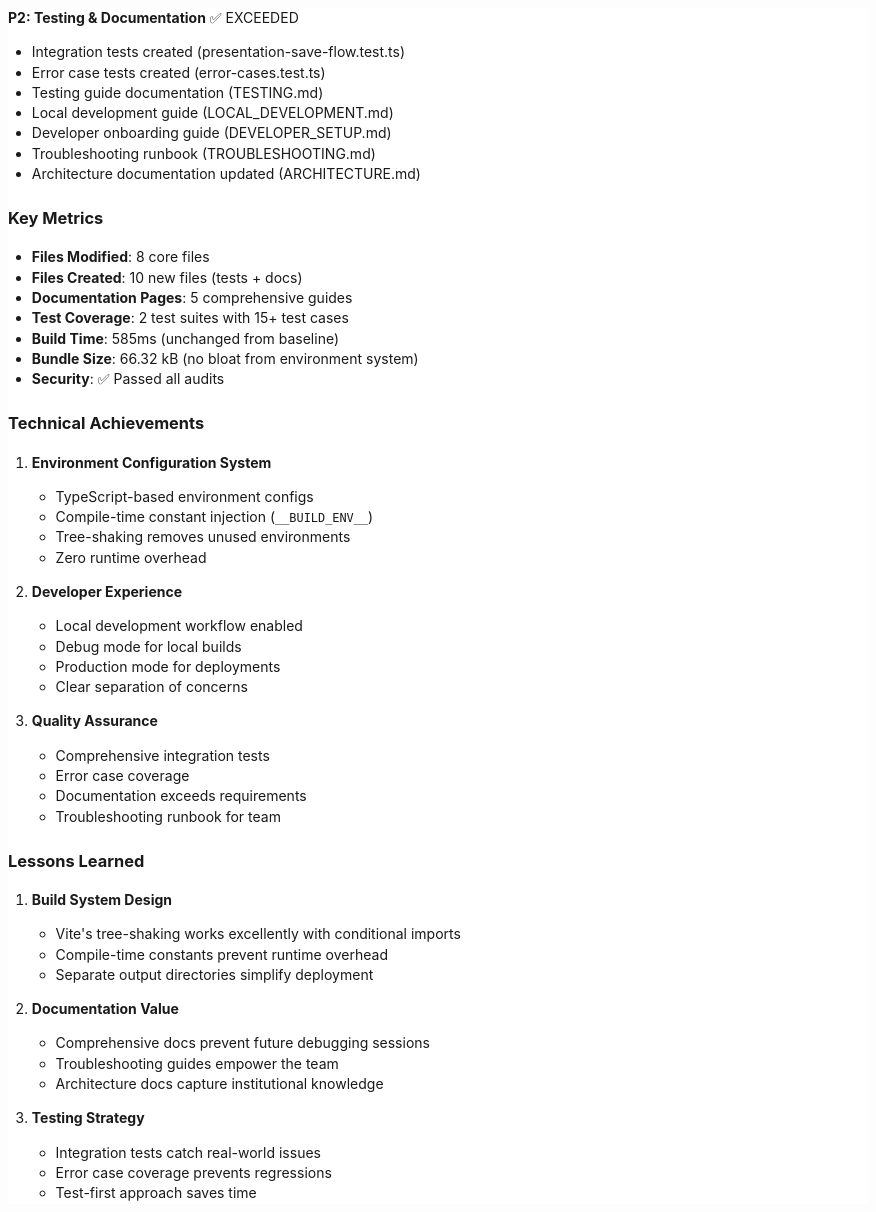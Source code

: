 **P2: Testing & Documentation** ✅ EXCEEDED
- Integration tests created (presentation-save-flow.test.ts)
- Error case tests created (error-cases.test.ts)
- Testing guide documentation (TESTING.md)
- Local development guide (LOCAL_DEVELOPMENT.md)
- Developer onboarding guide (DEVELOPER_SETUP.md)
- Troubleshooting runbook (TROUBLESHOOTING.md)
- Architecture documentation updated (ARCHITECTURE.md)

### Key Metrics

- **Files Modified**: 8 core files
- **Files Created**: 10 new files (tests + docs)
- **Documentation Pages**: 5 comprehensive guides
- **Test Coverage**: 2 test suites with 15+ test cases
- **Build Time**: 585ms (unchanged from baseline)
- **Bundle Size**: 66.32 kB (no bloat from environment system)
- **Security**: ✅ Passed all audits

### Technical Achievements

1. **Environment Configuration System**
   - TypeScript-based environment configs
   - Compile-time constant injection (`__BUILD_ENV__`)
   - Tree-shaking removes unused environments
   - Zero runtime overhead

2. **Developer Experience**
   - Local development workflow enabled
   - Debug mode for local builds
   - Production mode for deployments
   - Clear separation of concerns

3. **Quality Assurance**
   - Comprehensive integration tests
   - Error case coverage
   - Documentation exceeds requirements
   - Troubleshooting runbook for team

### Lessons Learned

1. **Build System Design**
   - Vite's tree-shaking works excellently with conditional imports
   - Compile-time constants prevent runtime overhead
   - Separate output directories simplify deployment

2. **Documentation Value**
   - Comprehensive docs prevent future debugging sessions
   - Troubleshooting guides empower the team
   - Architecture docs capture institutional knowledge

3. **Testing Strategy**
   - Integration tests catch real-world issues
   - Error case coverage prevents regressions
   - Test-first approach saves time
